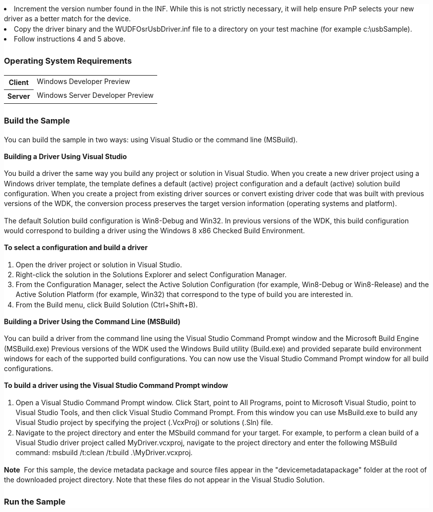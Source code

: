 <li>Increment the version number found in the INF. While this is not strictly necessary, it will help ensure PnP selects your new driver as a better match for the device.
</li><li>Copy the driver binary and the WUDFOsrUsbDriver.inf file to a directory on your test machine (for example c:\usbSample).
</li><li>Follow instructions 4 and 5 above. </li></ol>
<h3>Operating System Requirements</h3>
<table>
<tbody>
<tr>
<th>Client</th>
<td><dt>Windows Developer Preview </dt></td>
</tr>
<tr>
<th>Server</th>
<td><dt>Windows Server Developer Preview </dt></td>
</tr>
</tbody>
</table>
<h3>Build the Sample</h3>
<p>You can build the sample in two ways: using Visual Studio or the command line (MSBuild).</p>
<p><b>Building a Driver Using Visual Studio</b></p>
<p>You build a driver the same way you build any project or solution in Visual Studio. When you create a new driver project using a Windows driver template, the template defines a default (active) project configuration and a default (active) solution build
 configuration. When you create a project from existing driver sources or convert existing driver code that was built with previous versions of the WDK, the conversion process preserves the target version information (operating systems and platform).
</p>
<p>The default Solution build configuration is Win8-Debug and Win32. In previous versions of the WDK, this build configuration would correspond to building a driver using the Windows 8 x86 Checked Build Environment.</p>
<p class="proch"><b>To select a configuration and build a driver</b></p>
<ol>
<li>Open the driver project or solution in Visual Studio. </li><li>Right-click the solution in the Solutions Explorer and select Configuration Manager.
</li><li>From the Configuration Manager, select the Active Solution Configuration (for example, Win8-Debug or Win8-Release) and the Active Solution Platform (for example, Win32) that correspond to the type of build you are interested in.
</li><li>From the Build menu, click Build Solution (Ctrl&#43;Shift&#43;B). </li></ol>
<p><b>Building a Driver Using the Command Line (MSBuild)</b></p>
<p>You can build a driver from the command line using the Visual Studio Command Prompt window and the Microsoft Build Engine (MSBuild.exe) Previous versions of the WDK used the Windows Build utility (Build.exe) and provided separate build environment windows
 for each of the supported build configurations. You can now use the Visual Studio Command Prompt window for all build configurations.
</p>
<p class="proch"><b>To build a driver using the Visual Studio Command Prompt window</b></p>
<ol>
<li>Open a Visual Studio Command Prompt window. Click Start, point to All Programs, point to Microsoft Visual Studio, point to Visual Studio Tools, and then click Visual Studio Command Prompt. From this window you can use MsBuild.exe to build any Visual Studio
 project by specifying the project (.VcxProj) or solutions (.Sln) file. </li><li>Navigate to the project directory and enter the MSbuild command for your target. For example, to perform a clean build of a Visual Studio driver project called MyDriver.vcxproj, navigate to the project directory and enter the following MSBuild command:
 msbuild /t:clean /t:build .\MyDriver.vcxproj. </li></ol>
<p></p>
<p class="note"><b>Note</b>&nbsp;&nbsp;For this sample, the device metadata package and source files appear in the &quot;devicemetadatapackage&quot; folder at the root of the downloaded project directory. Note that these files do not appear in the Visual Studio Solution.</p>
<p></p>
<h3>Run the Sample</h3>

